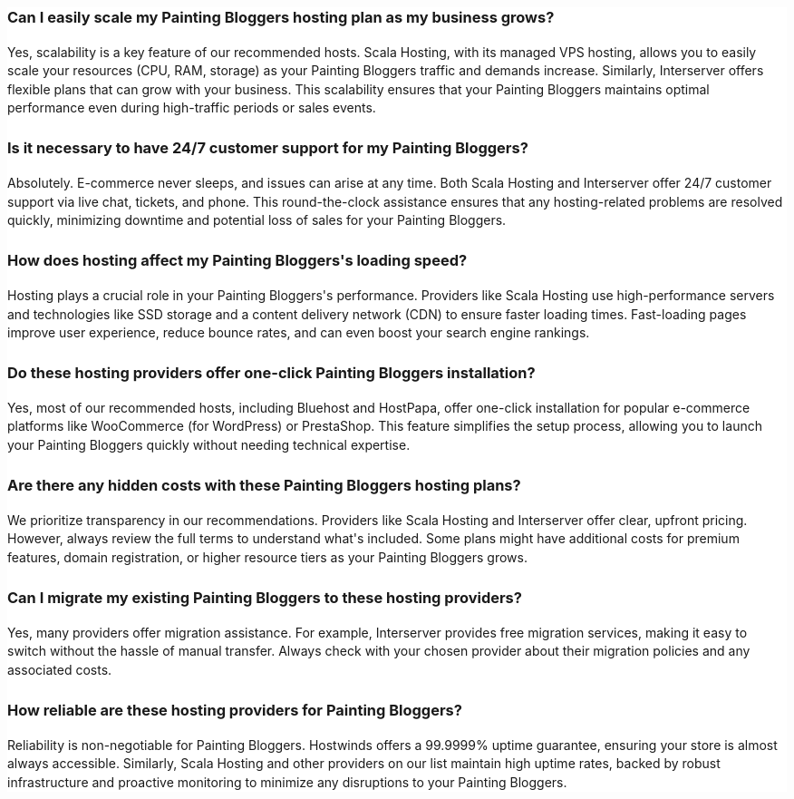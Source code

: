 ### Can I easily scale my Painting Bloggers hosting plan as my business grows? 
Yes, scalability is a key feature of our recommended hosts. Scala Hosting, with its managed VPS hosting, allows you to easily scale your resources (CPU, RAM, storage) as your Painting Bloggers traffic and demands increase. Similarly, Interserver offers flexible plans that can grow with your business. This scalability ensures that your Painting Bloggers maintains optimal performance even during high-traffic periods or sales events.

### Is it necessary to have 24/7 customer support for my Painting Bloggers? 
Absolutely. E-commerce never sleeps, and issues can arise at any time. Both Scala Hosting and Interserver offer 24/7 customer support via live chat, tickets, and phone. This round-the-clock assistance ensures that any hosting-related problems are resolved quickly, minimizing downtime and potential loss of sales for your Painting Bloggers.

### How does hosting affect my Painting Bloggers's loading speed? 
Hosting plays a crucial role in your Painting Bloggers's performance. Providers like Scala Hosting use high-performance servers and technologies like SSD storage and a content delivery network (CDN) to ensure faster loading times. Fast-loading pages improve user experience, reduce bounce rates, and can even boost your search engine rankings.

### Do these hosting providers offer one-click Painting Bloggers installation? 
Yes, most of our recommended hosts, including Bluehost and HostPapa, offer one-click installation for popular e-commerce platforms like WooCommerce (for WordPress) or PrestaShop. This feature simplifies the setup process, allowing you to launch your Painting Bloggers quickly without needing technical expertise.

### Are there any hidden costs with these Painting Bloggers hosting plans? 
We prioritize transparency in our recommendations. Providers like Scala Hosting and Interserver offer clear, upfront pricing. However, always review the full terms to understand what's included. Some plans might have additional costs for premium features, domain registration, or higher resource tiers as your Painting Bloggers grows.

### Can I migrate my existing Painting Bloggers to these hosting providers? 
Yes, many providers offer migration assistance. For example, Interserver provides free migration services, making it easy to switch without the hassle of manual transfer. Always check with your chosen provider about their migration policies and any associated costs.

### How reliable are these hosting providers for Painting Bloggers? 
Reliability is non-negotiable for Painting Bloggers. Hostwinds offers a 99.9999% uptime guarantee, ensuring your store is almost always accessible. Similarly, Scala Hosting and other providers on our list maintain high uptime rates, backed by robust infrastructure and proactive monitoring to minimize any disruptions to your Painting Bloggers.
